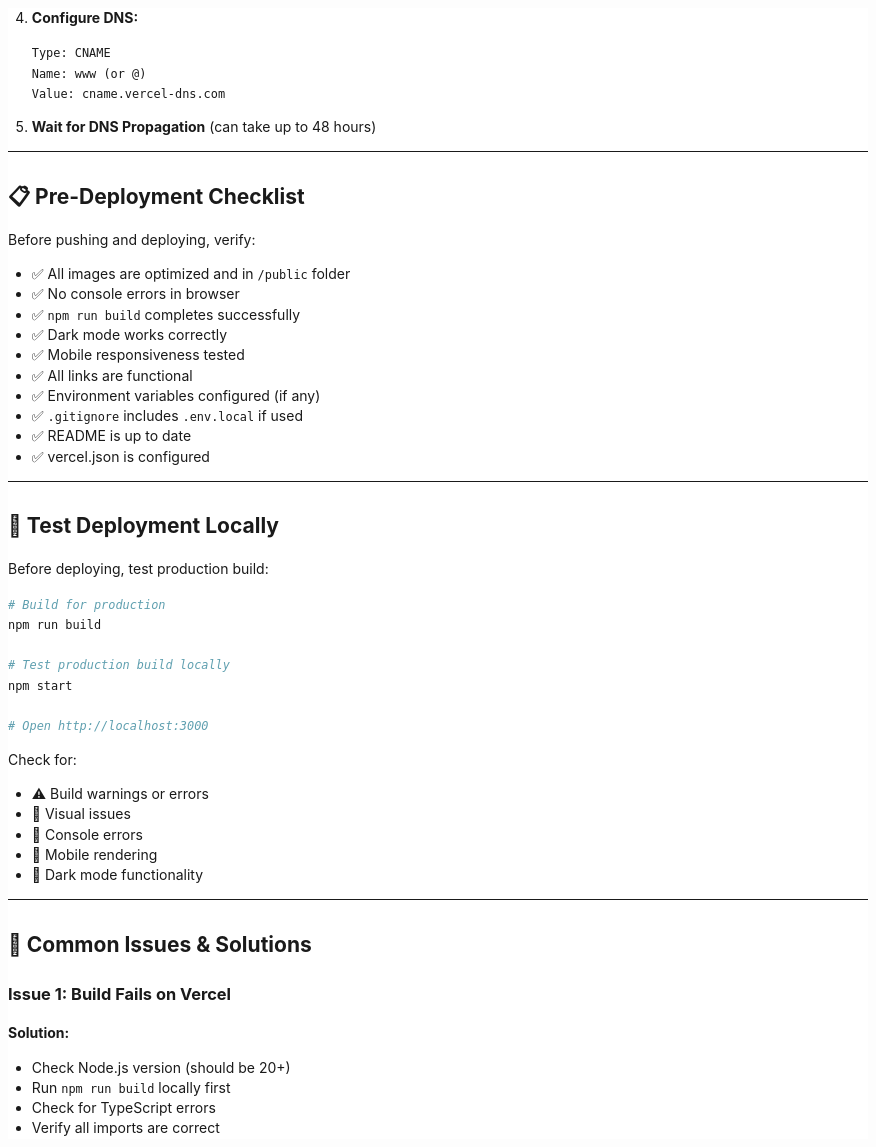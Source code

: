 4. **Configure DNS:**
   ```
   Type: CNAME
   Name: www (or @)
   Value: cname.vercel-dns.com
   ```

5. **Wait for DNS Propagation** (can take up to 48 hours)

---

## 📋 Pre-Deployment Checklist

Before pushing and deploying, verify:

- ✅ All images are optimized and in `/public` folder
- ✅ No console errors in browser
- ✅ `npm run build` completes successfully
- ✅ Dark mode works correctly
- ✅ Mobile responsiveness tested
- ✅ All links are functional
- ✅ Environment variables configured (if any)
- ✅ `.gitignore` includes `.env.local` if used
- ✅ README is up to date
- ✅ vercel.json is configured

---

## 🧪 Test Deployment Locally

Before deploying, test production build:

```bash
# Build for production
npm run build

# Test production build locally
npm start

# Open http://localhost:3000
```

Check for:
- ⚠️ Build warnings or errors
- 🎨 Visual issues
- 🐛 Console errors
- 📱 Mobile rendering
- 🌙 Dark mode functionality

---

## 🔧 Common Issues & Solutions

### Issue 1: Build Fails on Vercel
**Solution:**
- Check Node.js version (should be 20+)
- Run `npm run build` locally first
- Check for TypeScript errors
- Verify all imports are correct
